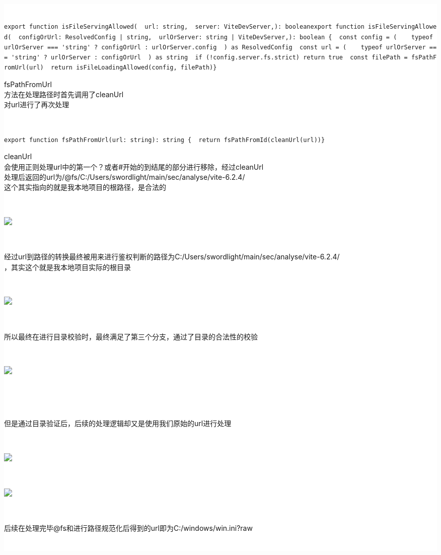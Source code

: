    
```
export function isFileServingAllowed(  url: string,  server: ViteDevServer,): booleanexport function isFileServingAllowed(  configOrUrl: ResolvedConfig | string,  urlOrServer: string | ViteDevServer,): boolean {  const config = (    typeof urlOrServer === 'string' ? configOrUrl : urlOrServer.config  ) as ResolvedConfig  const url = (    typeof urlOrServer === 'string' ? urlOrServer : configOrUrl  ) as string  if (!config.server.fs.strict) return true  const filePath = fsPathFromUrl(url)  return isFileLoadingAllowed(config, filePath)}
```  
  
fsPathFromUrl  
方法在处理路径时首先调用了cleanUrl  
对url进行了再次处理  
  
   
```
export function fsPathFromUrl(url: string): string {  return fsPathFromId(cleanUrl(url))}
```  
  
cleanUrl  
会使用正则处理url中的第一个？或者#开始的到结尾的部分进行移除，经过cleanUrl  
处理后返回的url为/@fs/C:/Users/swordlight/main/sec/analyse/vite-6.2.4/  
这个其实指向的就是我本地项目的根路径，是合法的  
  
   
  
![](https://mmbiz.qpic.cn/mmbiz_png/7nIrJAgaibicNo7THKyYSY5ypib4IbrRLicpfJBwVeLgdlNeVNjSP7dcJia7I3mahkH59tcFF7HsIpxoAXiaMv7hZssg/640?wx_fmt=png&from=appmsg "")  
  
   
  
经过url到路径的转换最终被用来进行鉴权判断的路径为C:/Users/swordlight/main/sec/analyse/vite-6.2.4/  
，其实这个就是我本地项目实际的根目录  
  
   
  
![](https://mmbiz.qpic.cn/mmbiz_png/7nIrJAgaibicNo7THKyYSY5ypib4IbrRLicpnsyYpEwz1AW04EnwEUEsiaCXBSuejKk1mkdvgPjNYtGS8yibNlhc7FSw/640?wx_fmt=png&from=appmsg "")  
  
   
  
所以最终在进行目录校验时，最终满足了第三个分支，通过了目录的合法性的校验  
  
   
  
![](https://mmbiz.qpic.cn/mmbiz_png/7nIrJAgaibicNo7THKyYSY5ypib4IbrRLicpIZaVpCRSibVzvgcZsf11TG3okCsbvXAXEWvrqG7Mnia5WF1fHiaHrnOEw/640?wx_fmt=png&from=appmsg "")  
  
   
  
  
   
  
但是通过目录验证后，后续的处理逻辑却又是使用我们原始的url进行处理  
  
   
  
![](https://mmbiz.qpic.cn/mmbiz_png/7nIrJAgaibicNo7THKyYSY5ypib4IbrRLicpRTLyn88hScrhoxpfiaJ8Ao1eSxLmkRWahQRnucIWjG9QiazoicU8ySpkw/640?wx_fmt=png&from=appmsg "")  
  
   
  
![](https://mmbiz.qpic.cn/mmbiz_png/7nIrJAgaibicNo7THKyYSY5ypib4IbrRLicpc81qIzZ0OEqq8eVP2TricjIYiclaSIXQ1QW52zOKIb3EjaCTenN88cEw/640?wx_fmt=png&from=appmsg "")  
  
   
  
后续在处理完毕@fs和进行路径规范化后得到的url即为C:/windows/win.ini?raw  
  
   
  